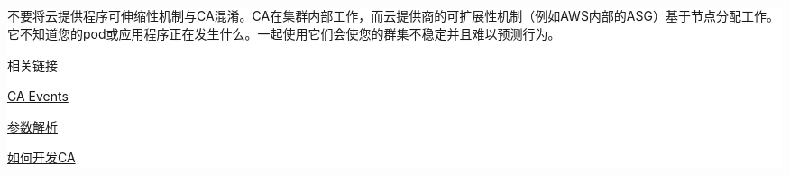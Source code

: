   不要将云提供程序可伸缩性机制与CA混淆。CA在集群内部工作，而云提供商的可扩展性机制（例如AWS内部的ASG）基于节点分配工作。它不知道您的pod或应用程序正在发生什么。一起使用它们会使您的群集不稳定并且难以预测行为。

相关链接

[CA Events](https://github.com/kubernetes/autoscaler/blob/master/cluster-autoscaler/FAQ.md#what-events-are-emitted-by-ca)

[参数解析](https://github.com/kubernetes/autoscaler/blob/master/cluster-autoscaler/FAQ.md#what-are-the-parameters-to-ca)

[如何开发CA](https://github.com/kubernetes/autoscaler/blob/master/cluster-autoscaler/FAQ.md#what-events-are-emitted-by-ca)

